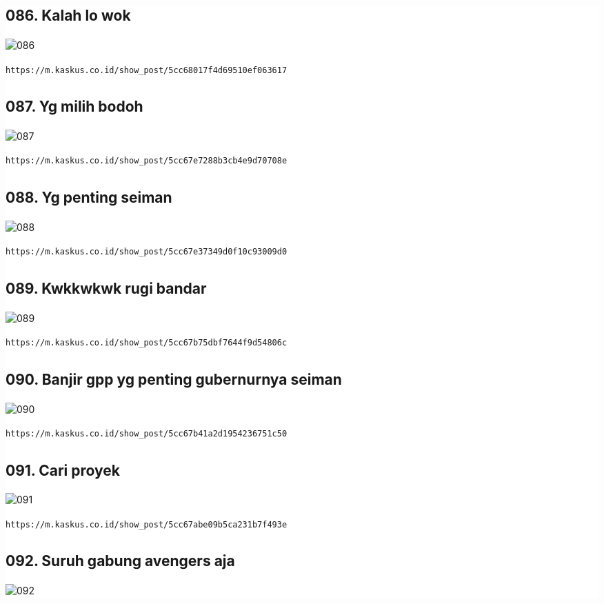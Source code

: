 ##  086. Kalah lo wok

![086](img/086.png)

```
https://m.kaskus.co.id/show_post/5cc68017f4d69510ef063617
```

##  087. Yg milih bodoh

![087](img/087.png)

```
https://m.kaskus.co.id/show_post/5cc67e7288b3cb4e9d70708e
```

##  088. Yg penting seiman

![088](img/088.png)

```
https://m.kaskus.co.id/show_post/5cc67e37349d0f10c93009d0
```

##  089. Kwkkwkwk rugi bandar

![089](img/089.png)

```
https://m.kaskus.co.id/show_post/5cc67b75dbf7644f9d54806c
```

##  090. Banjir gpp yg penting gubernurnya seiman

![090](img/090.png)

```
https://m.kaskus.co.id/show_post/5cc67b41a2d1954236751c50
```

##  091. Cari proyek

![091](img/091.png)

```
https://m.kaskus.co.id/show_post/5cc67abe09b5ca231b7f493e
```

##  092. Suruh gabung avengers aja

![092](img/092.png)

